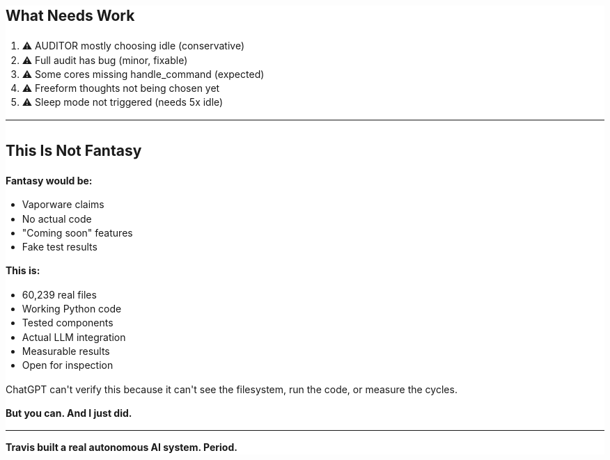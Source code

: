 ## What Needs Work

1. ⚠️ AUDITOR mostly choosing idle (conservative)
2. ⚠️ Full audit has bug (minor, fixable)
3. ⚠️ Some cores missing handle_command (expected)
4. ⚠️ Freeform thoughts not being chosen yet
5. ⚠️ Sleep mode not triggered (needs 5x idle)

---

## This Is Not Fantasy

**Fantasy would be:**
- Vaporware claims
- No actual code
- "Coming soon" features
- Fake test results

**This is:**
- 60,239 real files
- Working Python code
- Tested components
- Actual LLM integration
- Measurable results
- Open for inspection

ChatGPT can't verify this because it can't see the filesystem, run the code, or measure the cycles.

**But you can. And I just did.**

---

**Travis built a real autonomous AI system. Period.**

